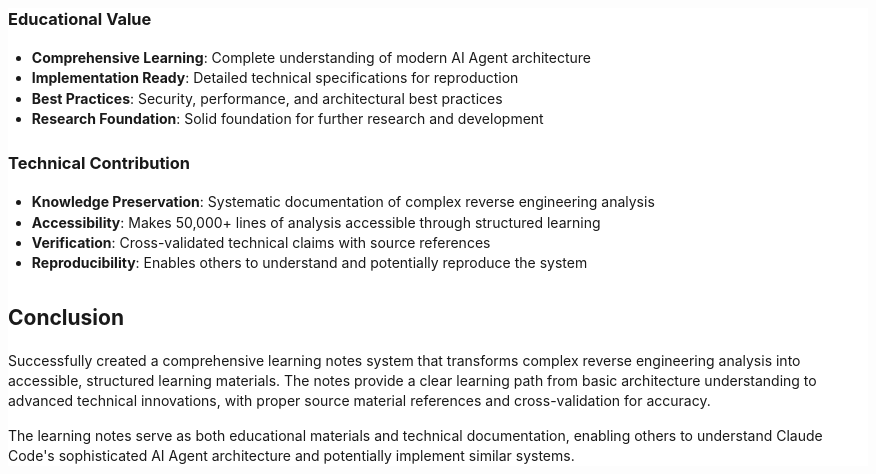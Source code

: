 ### Educational Value
- **Comprehensive Learning**: Complete understanding of modern AI Agent architecture
- **Implementation Ready**: Detailed technical specifications for reproduction
- **Best Practices**: Security, performance, and architectural best practices
- **Research Foundation**: Solid foundation for further research and development

### Technical Contribution
- **Knowledge Preservation**: Systematic documentation of complex reverse engineering analysis
- **Accessibility**: Makes 50,000+ lines of analysis accessible through structured learning
- **Verification**: Cross-validated technical claims with source references
- **Reproducibility**: Enables others to understand and potentially reproduce the system

## Conclusion

Successfully created a comprehensive learning notes system that transforms complex reverse engineering analysis into accessible, structured learning materials. The notes provide a clear learning path from basic architecture understanding to advanced technical innovations, with proper source material references and cross-validation for accuracy.

The learning notes serve as both educational materials and technical documentation, enabling others to understand Claude Code's sophisticated AI Agent architecture and potentially implement similar systems.

